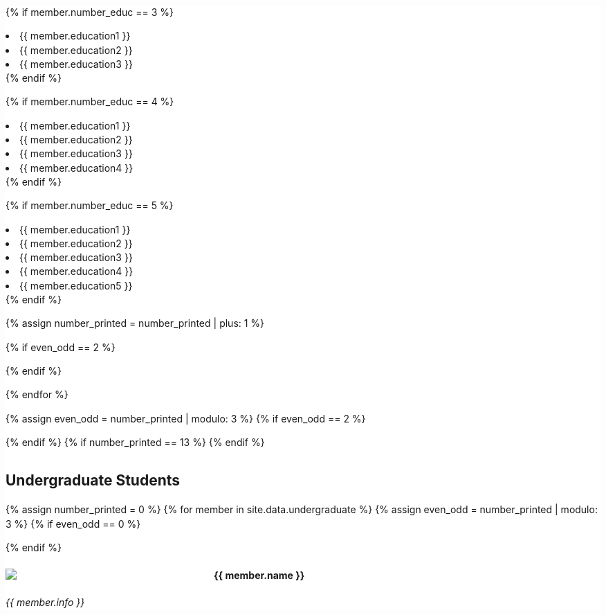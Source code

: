   {% if member.number_educ == 3 %}
  <li> {{ member.education1 }} </li>
  <li> {{ member.education2 }} </li>
  <li> {{ member.education3 }} </li>
  {% endif %}

  {% if member.number_educ == 4 %}
  <li> {{ member.education1 }} </li>
  <li> {{ member.education2 }} </li>
  <li> {{ member.education3 }} </li>
  <li> {{ member.education4 }} </li>
  {% endif %}

  {% if member.number_educ == 5 %}
  <li> {{ member.education1 }} </li>
  <li> {{ member.education2 }} </li>
  <li> {{ member.education3 }} </li>
  <li> {{ member.education4 }} </li>
  <li> {{ member.education5 }} </li>
  {% endif %}

  </ul>
</div>

{% assign number_printed = number_printed | plus: 1 %}

{% if even_odd == 2 %}
</div>
{% endif %}

{% endfor %}

{% assign even_odd = number_printed | modulo: 3 %}
{% if even_odd == 2 %}
</div>
{% endif %}
{% if number_printed == 13 %}
</div>
{% endif %}

## Undergraduate Students

{% assign number_printed = 0 %}
{% for member in site.data.undergraduate %}
{% assign even_odd = number_printed | modulo: 3 %}
{% if even_odd == 0 %}
<div class = "row">
{% endif %}

<div class="col-sm-4 clearfix">
  <img src="{{ site.url }}{{ site.baseurl }}/images/teampic/{{ member.photo }}" class="img-responsive" width="35%" style="float: left" />
  <h4>{{ member.name }}</h4>
  <i>{{ member.info }}<br></i>
